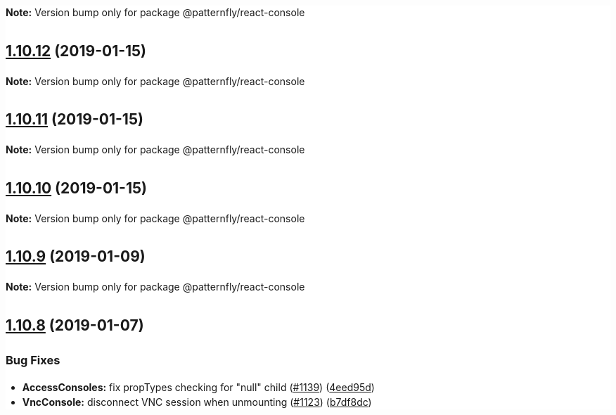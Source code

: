


**Note:** Version bump only for package @patternfly/react-console

<a name="1.10.12"></a>
## [1.10.12](https://github.com/patternfly/patternfly-react/compare/@patternfly/react-console@1.10.11...@patternfly/react-console@1.10.12) (2019-01-15)




**Note:** Version bump only for package @patternfly/react-console

<a name="1.10.11"></a>
## [1.10.11](https://github.com/patternfly/patternfly-react/compare/@patternfly/react-console@1.10.10...@patternfly/react-console@1.10.11) (2019-01-15)




**Note:** Version bump only for package @patternfly/react-console

<a name="1.10.10"></a>
## [1.10.10](https://github.com/patternfly/patternfly-react/compare/@patternfly/react-console@1.10.9...@patternfly/react-console@1.10.10) (2019-01-15)




**Note:** Version bump only for package @patternfly/react-console

<a name="1.10.9"></a>
## [1.10.9](https://github.com/patternfly/patternfly-react/compare/@patternfly/react-console@1.10.8...@patternfly/react-console@1.10.9) (2019-01-09)




**Note:** Version bump only for package @patternfly/react-console

<a name="1.10.8"></a>
## [1.10.8](https://github.com/patternfly/patternfly-react/compare/@patternfly/react-console@1.10.6...@patternfly/react-console@1.10.8) (2019-01-07)


### Bug Fixes

* **AccessConsoles:** fix propTypes checking for "null" child ([#1139](https://github.com/patternfly/patternfly-react/issues/1139)) ([4eed95d](https://github.com/patternfly/patternfly-react/commit/4eed95d))
* **VncConsole:** disconnect VNC session when unmounting ([#1123](https://github.com/patternfly/patternfly-react/issues/1123)) ([b7df8dc](https://github.com/patternfly/patternfly-react/commit/b7df8dc))
